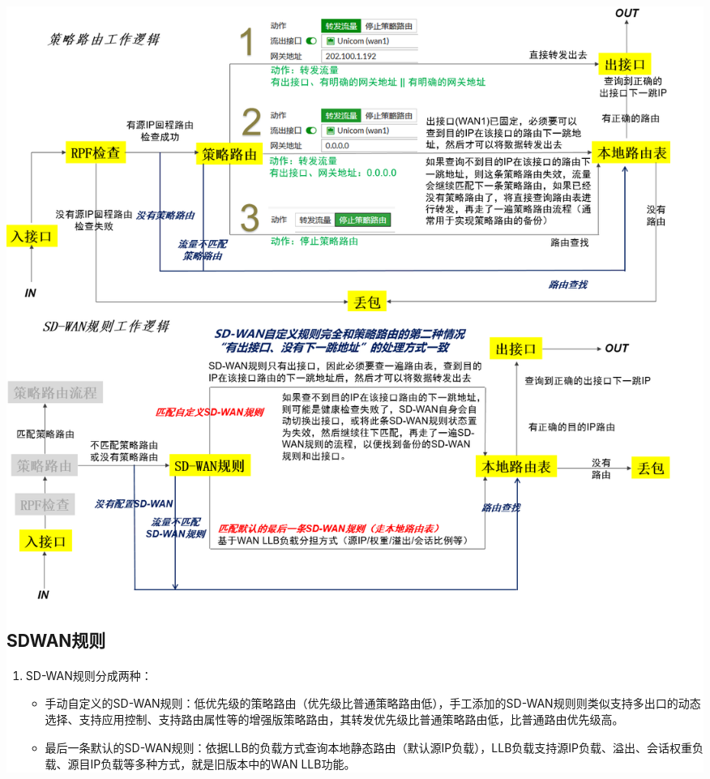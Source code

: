    <img src="../../../images/image-20230103144356794.png" alt="image-20230103144356794" style="zoom:80%;" />

   <img src="../../../images/image-20230103144207177.png" alt="image-20230103144207177" style="zoom:80%;" />

## SDWAN规则

1. SD-WAN规则分成两种：

   - 手动自定义的SD-WAN规则：低优先级的策略路由（优先级比普通策略路由低），手工添加的SD-WAN规则则类似支持多出口的动态选择、支持应用控制、支持路由属性等的增强版策略路由，其转发优先级比普通策略路由低，比普通路由优先级高。

   - 最后一条默认的SD-WAN规则：依据LLB的负载方式查询本地静态路由（默认源IP负载），LLB负载支持源IP负载、溢出、会话权重负载、源目IP负载等多种方式，就是旧版本中的WAN LLB功能。
